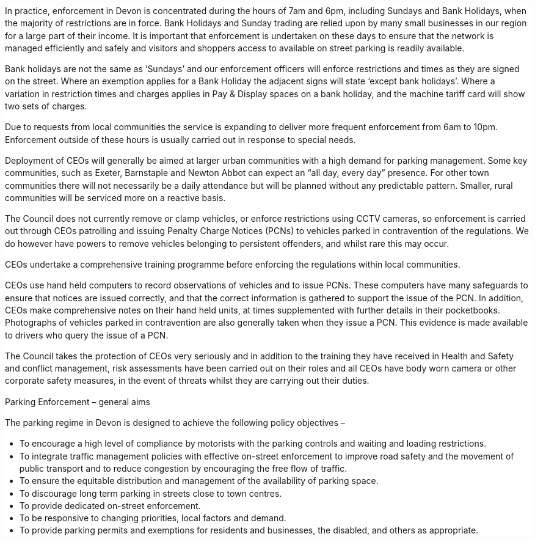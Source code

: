 In practice, enforcement in Devon is concentrated during the hours of 7am and 6pm,
including Sundays and Bank Holidays, when the majority of restrictions are in force.
Bank Holidays and Sunday trading are relied upon by many small businesses in our
region for a large part of their income. It is important that enforcement is undertaken
on these days to ensure that the network is managed efficiently and safely and visitors
and shoppers access to available on street parking is readily available.

Bank holidays are not the same as ‘Sundays’ and our enforcement officers will enforce
restrictions and times as they are signed on the street. Where an exemption applies
for a Bank Holiday the adjacent signs will state ‘except bank holidays’. Where a
variation in restriction times and charges applies in Pay & Display spaces on a bank
holiday, and the machine tariff card will show two sets of charges.

Due to requests from local communities the service is expanding to deliver more
frequent enforcement from 6am to 10pm. Enforcement outside of these hours is
usually carried out in response to special needs.

Deployment of CEOs will generally be aimed at larger urban communities with a high
demand for parking management. Some key communities, such as Exeter,
Barnstaple and Newton Abbot can expect an “all day, every day” presence. For other
town communities there will not necessarily be a daily attendance but will be planned
without any predictable pattern. Smaller, rural communities will be serviced more on
a reactive basis.

The Council does not currently remove or clamp vehicles, or enforce restrictions using
CCTV cameras, so enforcement is carried out through CEOs patrolling and issuing
Penalty Charge Notices (PCNs) to vehicles parked in contravention of the regulations.
We do however have powers to remove vehicles belonging to persistent offenders,
and whilst rare this may occur.

CEOs undertake a comprehensive training programme before enforcing the
regulations within local communities.

CEOs use hand held computers to record observations of vehicles and to issue PCNs.
These computers have many safeguards to ensure that notices are issued
correctly, and that the correct information is gathered to support the issue of the PCN.
In addition, CEOs make comprehensive notes on their hand held units, at times
supplemented with further details in their pocketbooks. Photographs of vehicles parked
in contravention are also generally taken when they issue a PCN. This evidence is
made available to drivers who query the issue of a PCN.


The Council takes the protection of CEOs very seriously and in addition to the training
they have received in Health and Safety and conflict management, risk
assessments have been carried out on their roles and all CEOs have body worn
camera or other corporate safety measures, in the event of threats whilst they are
carrying out their duties.

Parking Enforcement **–** general aims

The parking regime in Devon is designed to achieve the following policy objectives –

- To encourage a high level of compliance by motorists with the parking
controls and waiting and loading restrictions.
- To integrate traffic management policies with effective on-street enforcement
to improve road safety and the movement of public transport and to reduce
congestion by encouraging the free flow of traffic.
- To ensure the equitable distribution and management of the availability of
parking space.
- To discourage long term parking in streets close to town centres.
- To provide dedicated on-street enforcement.
- To be responsive to changing priorities, local factors and demand.
- To provide parking permits and exemptions for residents and businesses, the
disabled, and others as appropriate.
